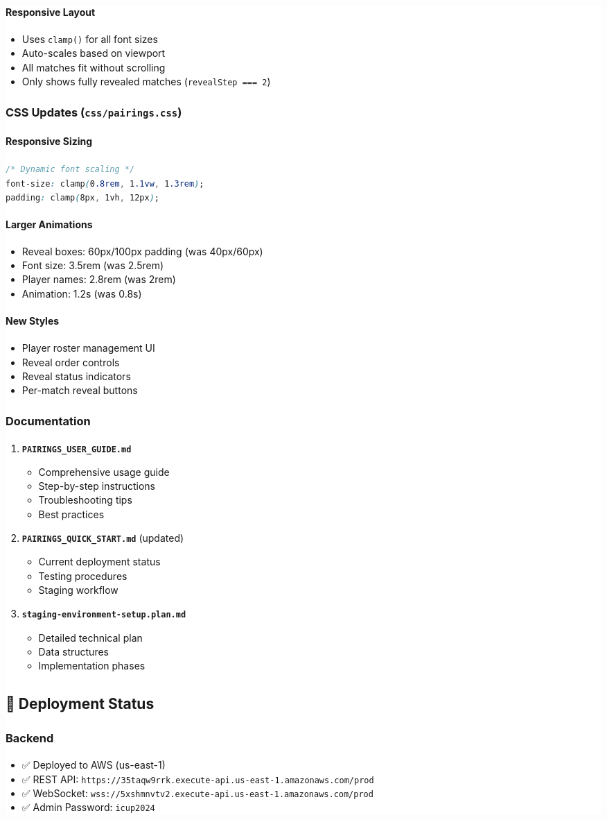 #### Responsive Layout
- Uses `clamp()` for all font sizes
- Auto-scales based on viewport
- All matches fit without scrolling
- Only shows fully revealed matches (`revealStep === 2`)

### CSS Updates (`css/pairings.css`)

#### Responsive Sizing
```css
/* Dynamic font scaling */
font-size: clamp(0.8rem, 1.1vw, 1.3rem);
padding: clamp(8px, 1vh, 12px);
```

#### Larger Animations
- Reveal boxes: 60px/100px padding (was 40px/60px)
- Font size: 3.5rem (was 2.5rem)
- Player names: 2.8rem (was 2rem)
- Animation: 1.2s (was 0.8s)

#### New Styles
- Player roster management UI
- Reveal order controls
- Reveal status indicators
- Per-match reveal buttons

### Documentation

1. **`PAIRINGS_USER_GUIDE.md`**
   - Comprehensive usage guide
   - Step-by-step instructions
   - Troubleshooting tips
   - Best practices

2. **`PAIRINGS_QUICK_START.md`** (updated)
   - Current deployment status
   - Testing procedures
   - Staging workflow

3. **`staging-environment-setup.plan.md`**
   - Detailed technical plan
   - Data structures
   - Implementation phases

## 🚀 Deployment Status

### Backend
- ✅ Deployed to AWS (us-east-1)
- ✅ REST API: `https://35taqw9rrk.execute-api.us-east-1.amazonaws.com/prod`
- ✅ WebSocket: `wss://5xshmnvtv2.execute-api.us-east-1.amazonaws.com/prod`
- ✅ Admin Password: `icup2024`
